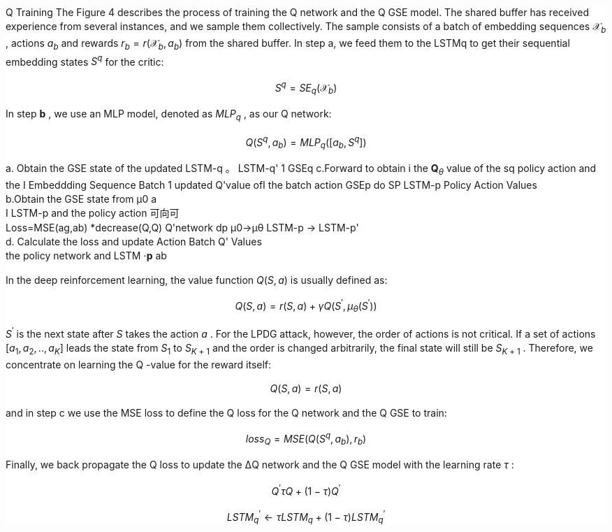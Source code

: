 Q Training The Figure 4 describes the process of training the Q network and the Q GSE model. The shared buffer has received experience from several instances, and we sample them collectively. The sample consists of a batch of embedding sequences $\mathcal { X } _ { b }$ , actions $a _ { b }$ and rewards $r _ { b } = r ( \mathcal { X } _ { b } , a _ { b } )$ from the shared buffer. In step a, we feed them to the LSTMq to get their sequential embedding states $S ^ { q }$ for the critic:

$$
S ^ { q } = S E _ { q } ( \mathcal { X } _ { b } )
$$

In step $\boldsymbol { \mathbf { b } }$ , we use an MLP model, denoted as $M L P _ { q }$ , as our Q network:

$$
Q ( S ^ { q } , a _ { b } ) = M L P _ { q } ( [ a _ { b } , S ^ { q } ] )
$$

a. Obtain the GSE state of the updated LSTM-q 。 LSTM-q' 1 GSEq c.Forward to obtain i the $\scriptstyle { \mathbf { Q } } _ { \theta }$ value of the sq policy action and the I Embeddding Sequence Batch 1 updated Q'value ofI the batch action GSEp do SP LSTM-p Policy Action Values   
b.Obtain the GSE state from μ0 a   
I LSTM-p and the policy action 可向可   
Loss=MSE(ag,ab) \*decrease(Q,Q) Q'network dp μ0->μθ LSTM-p -> LSTM-p'   
d. Calculate the loss and update Action Batch Q' Values   
the policy network and LSTM $\cdot \mathbf { p }$ ab

In the deep reinforcement learning, the value function $Q ( S , a )$ is usually defined as:

$$
Q ( S , a ) = r ( S , a ) + \gamma Q ( S ^ { \prime } , \mu _ { \theta } ( S ^ { \prime } ) )
$$

$S ^ { \prime }$ is the next state after $S$ takes the action $a$ . For the LPDG attack, however, the order of actions is not critical. If a set of actions $[ a _ { 1 } , a _ { 2 } , . . , a _ { K } ]$ leads the state from $S _ { 1 }$ to $S _ { K + 1 }$ and the order is changed arbitrarily, the final state will still be $S _ { K + 1 }$ . Therefore, we concentrate on learning the $\mathrm { Q }$ -value for the reward itself:

$$
Q ( S , a ) = r ( S , a )
$$

and in step c we use the MSE loss to define the Q loss for the Q network and the Q GSE to train:

$$
l o s s _ { Q } = M S E ( Q ( S ^ { q } , a _ { b } ) , r _ { b } )
$$

Finally, we back propagate the Q loss to update the $\mathrm { \Delta Q }$ network and the Q GSE model with the learning rate $\tau$ :

$$
Q ^ { \prime }  \tau Q + ( 1 - \tau ) Q ^ { \prime }
$$

$$
L S T M _ { q } ^ { \prime } \gets \tau L S T M _ { q } + ( 1 - \tau ) L S T M _ { q } ^ { \prime }
$$
